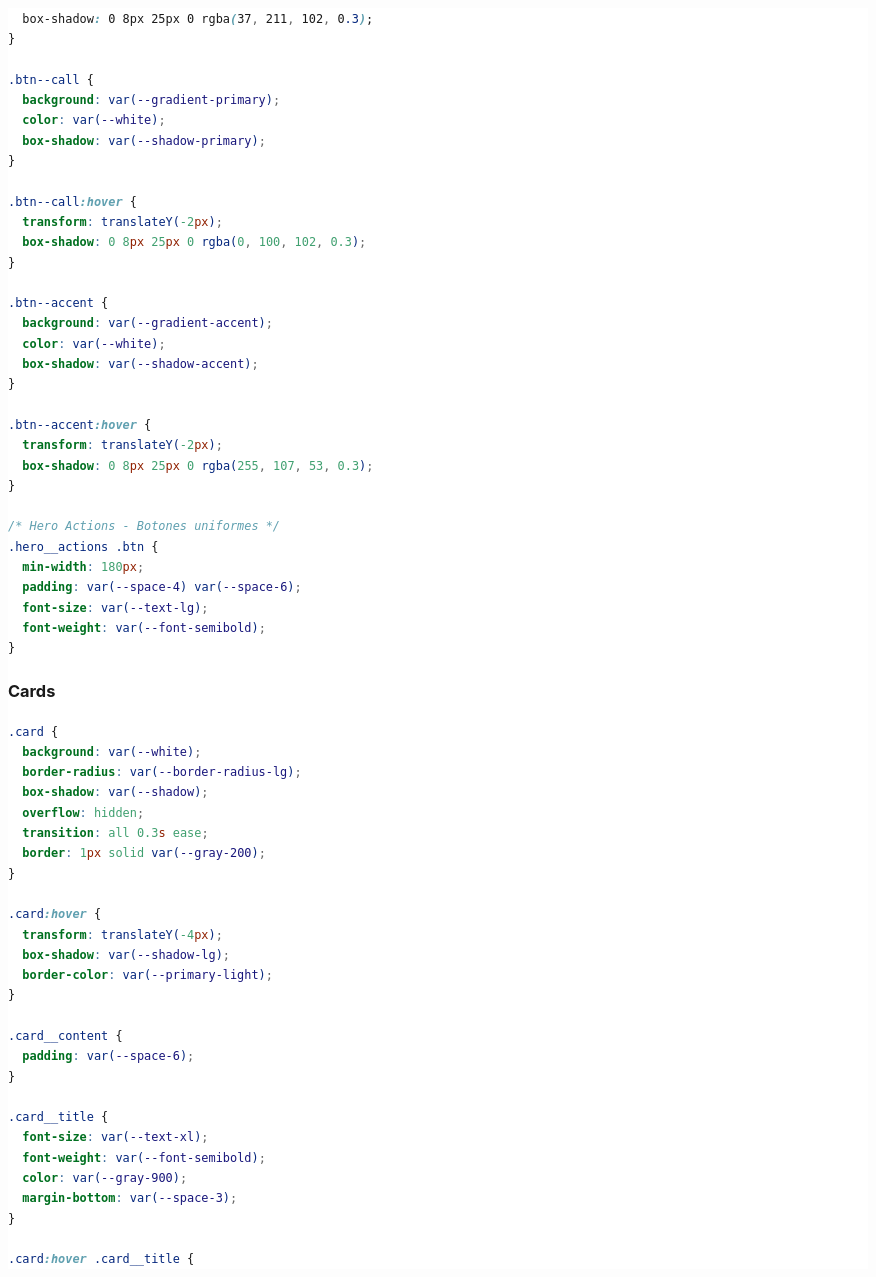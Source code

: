 ```css
  box-shadow: 0 8px 25px 0 rgba(37, 211, 102, 0.3);
}

.btn--call {
  background: var(--gradient-primary);
  color: var(--white);
  box-shadow: var(--shadow-primary);
}

.btn--call:hover {
  transform: translateY(-2px);
  box-shadow: 0 8px 25px 0 rgba(0, 100, 102, 0.3);
}

.btn--accent {
  background: var(--gradient-accent);
  color: var(--white);
  box-shadow: var(--shadow-accent);
}

.btn--accent:hover {
  transform: translateY(-2px);
  box-shadow: 0 8px 25px 0 rgba(255, 107, 53, 0.3);
}

/* Hero Actions - Botones uniformes */
.hero__actions .btn {
  min-width: 180px;
  padding: var(--space-4) var(--space-6);
  font-size: var(--text-lg);
  font-weight: var(--font-semibold);
}
```

### Cards
```css
.card {
  background: var(--white);
  border-radius: var(--border-radius-lg);
  box-shadow: var(--shadow);
  overflow: hidden;
  transition: all 0.3s ease;
  border: 1px solid var(--gray-200);
}

.card:hover {
  transform: translateY(-4px);
  box-shadow: var(--shadow-lg);
  border-color: var(--primary-light);
}

.card__content {
  padding: var(--space-6);
}

.card__title {
  font-size: var(--text-xl);
  font-weight: var(--font-semibold);
  color: var(--gray-900);
  margin-bottom: var(--space-3);
}

.card:hover .card__title {
```